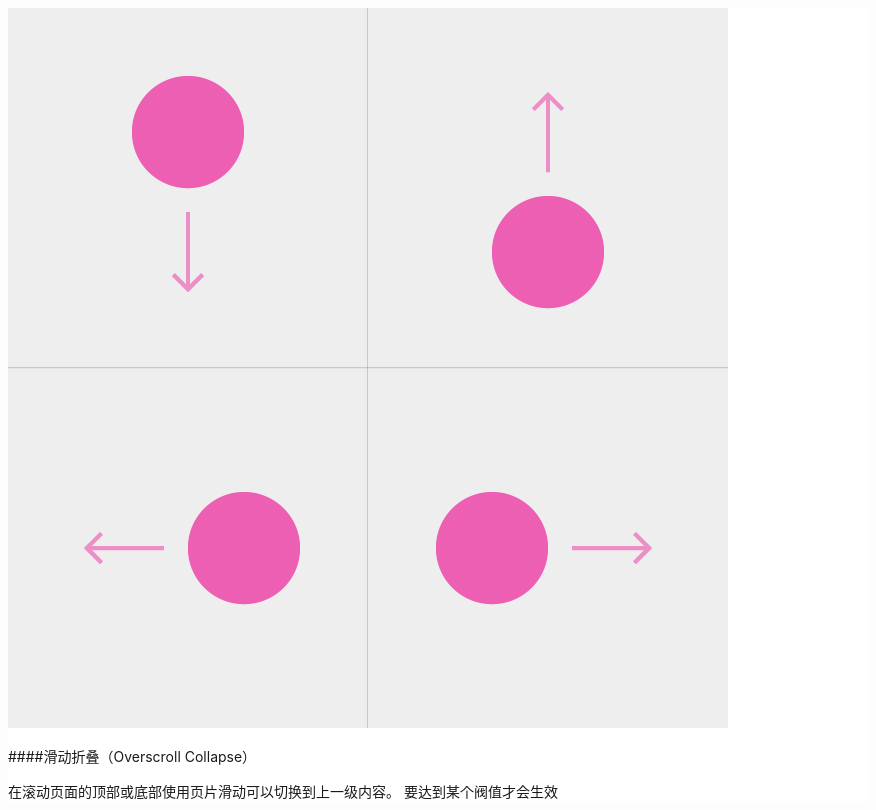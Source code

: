 ![Gestures-TouchActivities-07](images/Patterns-Gestures-TouchActivities-07_large_mdpi.png)

####滑动折叠（Overscroll Collapse）

在滚动页面的顶部或底部使用页片滑动可以切换到上一级内容。
要达到某个阀值才会生效